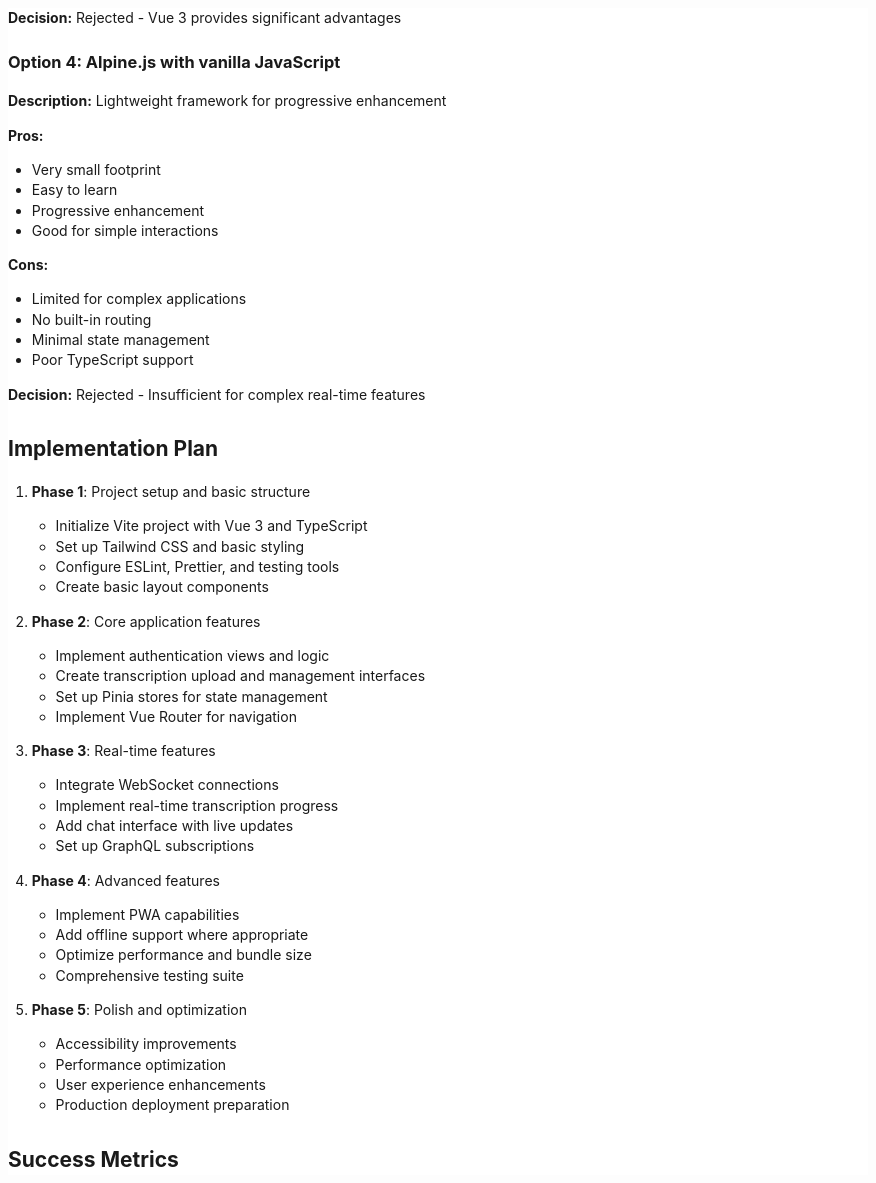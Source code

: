 **Decision:** Rejected - Vue 3 provides significant advantages

### Option 4: Alpine.js with vanilla JavaScript

**Description:** Lightweight framework for progressive enhancement

**Pros:**
- Very small footprint
- Easy to learn
- Progressive enhancement
- Good for simple interactions

**Cons:**
- Limited for complex applications
- No built-in routing
- Minimal state management
- Poor TypeScript support

**Decision:** Rejected - Insufficient for complex real-time features

## Implementation Plan

1. **Phase 1**: Project setup and basic structure
   - Initialize Vite project with Vue 3 and TypeScript
   - Set up Tailwind CSS and basic styling
   - Configure ESLint, Prettier, and testing tools
   - Create basic layout components

2. **Phase 2**: Core application features
   - Implement authentication views and logic
   - Create transcription upload and management interfaces
   - Set up Pinia stores for state management
   - Implement Vue Router for navigation

3. **Phase 3**: Real-time features
   - Integrate WebSocket connections
   - Implement real-time transcription progress
   - Add chat interface with live updates
   - Set up GraphQL subscriptions

4. **Phase 4**: Advanced features
   - Implement PWA capabilities
   - Add offline support where appropriate
   - Optimize performance and bundle size
   - Comprehensive testing suite

5. **Phase 5**: Polish and optimization
   - Accessibility improvements
   - Performance optimization
   - User experience enhancements
   - Production deployment preparation

## Success Metrics

